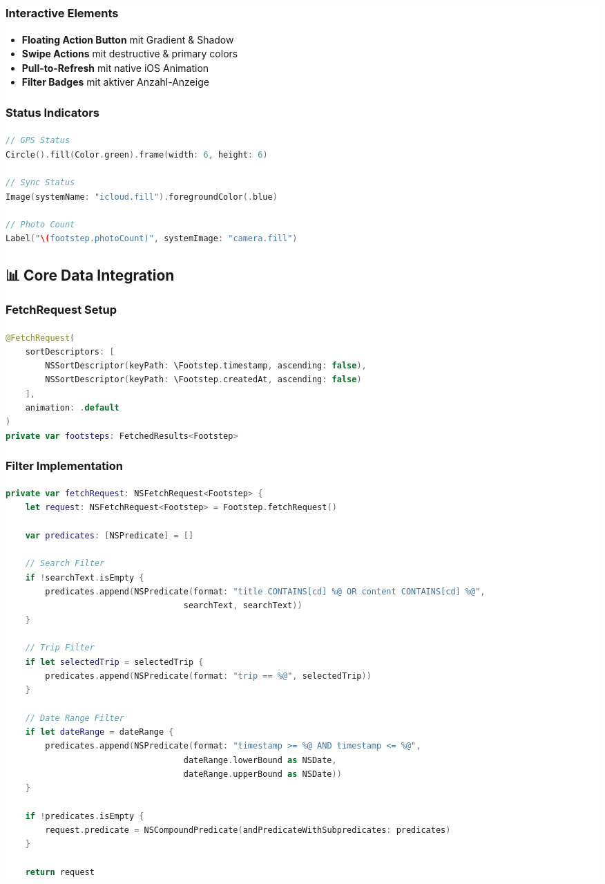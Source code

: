 ### Interactive Elements
- **Floating Action Button** mit Gradient & Shadow
- **Swipe Actions** mit destructive & primary colors
- **Pull-to-Refresh** mit native iOS Animation
- **Filter Badges** mit aktiver Anzahl-Anzeige

### Status Indicators
```swift
// GPS Status
Circle().fill(Color.green).frame(width: 6, height: 6)

// Sync Status
Image(systemName: "icloud.fill").foregroundColor(.blue)

// Photo Count
Label("\(footstep.photoCount)", systemImage: "camera.fill")
```

## 📊 Core Data Integration

### FetchRequest Setup
```swift
@FetchRequest(
    sortDescriptors: [
        NSSortDescriptor(keyPath: \Footstep.timestamp, ascending: false),
        NSSortDescriptor(keyPath: \Footstep.createdAt, ascending: false)
    ],
    animation: .default
)
private var footsteps: FetchedResults<Footstep>
```

### Filter Implementation
```swift
private var fetchRequest: NSFetchRequest<Footstep> {
    let request: NSFetchRequest<Footstep> = Footstep.fetchRequest()
    
    var predicates: [NSPredicate] = []
    
    // Search Filter
    if !searchText.isEmpty {
        predicates.append(NSPredicate(format: "title CONTAINS[cd] %@ OR content CONTAINS[cd] %@", 
                                    searchText, searchText))
    }
    
    // Trip Filter
    if let selectedTrip = selectedTrip {
        predicates.append(NSPredicate(format: "trip == %@", selectedTrip))
    }
    
    // Date Range Filter
    if let dateRange = dateRange {
        predicates.append(NSPredicate(format: "timestamp >= %@ AND timestamp <= %@", 
                                    dateRange.lowerBound as NSDate, 
                                    dateRange.upperBound as NSDate))
    }
    
    if !predicates.isEmpty {
        request.predicate = NSCompoundPredicate(andPredicateWithSubpredicates: predicates)
    }
    
    return request
```